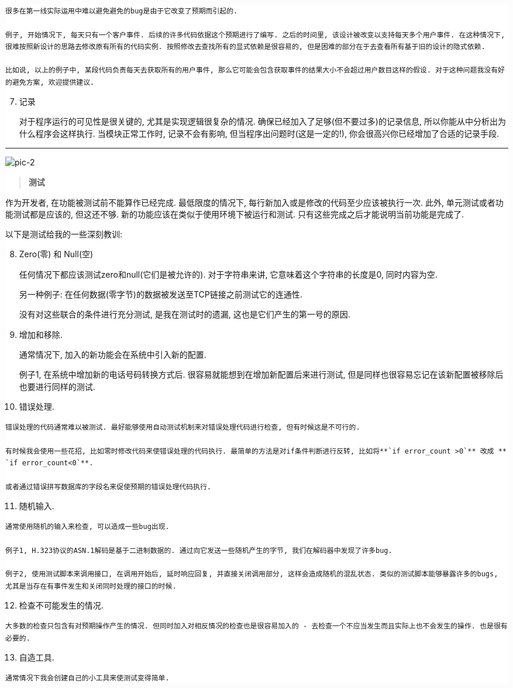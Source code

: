     很多在第一线实际运用中难以避免避免的bug是由于它改变了预期而引起的. 

    例子, 开始情况下, 每天只有一个客户事件. 后续的许多代码依据这个预期进行了编写. 之后的时间里, 该设计被改变以支持每天多个用户事件. 在这种情况下, 很难按照新设计的思路去修改原有所有的代码实例. 按照修改去查找所有的显式依赖是很容易的, 但是困难的部分在于去查看所有基于旧的设计的隐式依赖. 

    比如说, 以上的例子中, 某段代码负责每天去获取所有的用户事件, 那么它可能会包含获取事件的结果大小不会超过用户数目这样的假设. 对于这种问题我没有好的避免方案, 欢迎提供建议.

 7. 记录

    对于程序运行的可见性是很关键的, 尤其是实现逻辑很复杂的情况. 确保已经加入了足够(但不要过多)的记录信息, 所以你能从中分析出为什么程序会这样执行. 当模块正常工作时, 记录不会有影响, 但当程序出问题时(这是一定的!), 你会很高兴你已经增加了合适的记录手段.

-----
![pic-2](https://henrikwarne1.files.wordpress.com/2016/06/dsc_1071.jpg?w=300&h=225)


> **测试**

作为开发者, 在功能被测试前不能算作已经完成. 最低限度的情况下, 每行新加入或是修改的代码至少应该被执行一次. 此外, 单元测试或者功能测试都是应该的, 但这还不够. 新的功能应该在类似于使用环境下被运行和测试. 只有这些完成之后才能说明当前功能是完成了. 

以下是测试给我的一些深刻教训:

 8. Zero(零) 和 Null(空)

    任何情况下都应该测试zero和null(它们是被允许的). 对于字符串来讲, 它意味着这个字符串的长度是0, 同时内容为空. 

    另一种例子: 在任何数据(零字节)的数据被发送至TCP链接之前测试它的连通性. 

    没有对这些联合的条件进行充分测试, 是我在测试时的遗漏, 这也是它们产生的第一号的原因.

 9. 增加和移除.

    通常情况下, 加入的新功能会在系统中引入新的配置. 

    例子1, 在系统中增加新的电话号码转换方式后. 很容易就能想到在增加新配置后来进行测试, 但是同样也很容易忘记在该新配置被移除后也要进行同样的测试.

 10. 错误处理.

    错误处理的代码通常难以被测试. 最好能够使用自动测试机制来对错误处理代码进行检查, 但有时候这是不可行的.

    有时候我会使用一些花招, 比如零时修改代码来使错误处理的代码执行. 最简单的方法是对if条件判断进行反转, 比如将**`if error_count >0`** 改成 **`if error_count<0`**. 

    或者通过错误拼写数据库的字段名来促使预期的错误处理代码执行.

 11. 随机输入.

    通常使用随机的输入来检查, 可以造成一些bug出现. 

    例子1, H.323协议的ASN.1解码是基于二进制数据的. 通过向它发送一些随机产生的字节, 我们在解码器中发现了许多bug. 

    例子2, 使用测试脚本来调用接口, 在调用开始后, 延时响应回复, 并直接关闭调用部分, 这样会造成随机的混乱状态. 类似的测试脚本能够暴露许多的bugs, 尤其是当存在有事件发生和关闭同时处理的接口的时候.

 12. 检查不可能发生的情况.

    大多数的检查只包含有对预期操作产生的情况. 但同时加入对相反情况的检查也是很容易加入的 - 去检查一个不应当发生而且实际上也不会发生的操作. 也是很有必要的.

 13. 自造工具.

    通常情况下我会创建自己的小工具来使测试变得简单.

